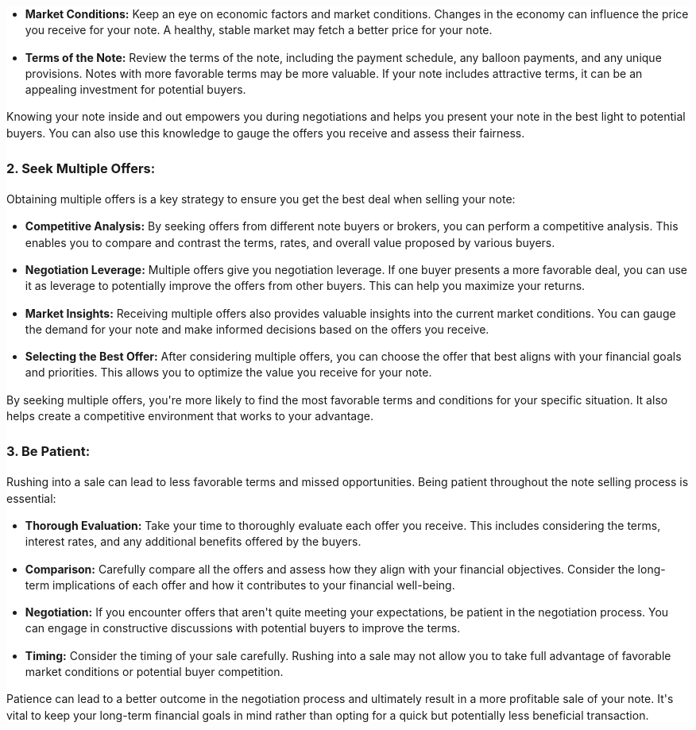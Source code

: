 - **Market Conditions:** Keep an eye on economic factors and market conditions. Changes in the economy can influence the price you receive for your note. A healthy, stable market may fetch a better price for your note.

- **Terms of the Note:** Review the terms of the note, including the payment schedule, any balloon payments, and any unique provisions. Notes with more favorable terms may be more valuable. If your note includes attractive terms, it can be an appealing investment for potential buyers.

Knowing your note inside and out empowers you during negotiations and helps you present your note in the best light to potential buyers. You can also use this knowledge to gauge the offers you receive and assess their fairness.

### 2. Seek Multiple Offers:

Obtaining multiple offers is a key strategy to ensure you get the best deal when selling your note:

- **Competitive Analysis:** By seeking offers from different note buyers or brokers, you can perform a competitive analysis. This enables you to compare and contrast the terms, rates, and overall value proposed by various buyers.

- **Negotiation Leverage:** Multiple offers give you negotiation leverage. If one buyer presents a more favorable deal, you can use it as leverage to potentially improve the offers from other buyers. This can help you maximize your returns.

- **Market Insights:** Receiving multiple offers also provides valuable insights into the current market conditions. You can gauge the demand for your note and make informed decisions based on the offers you receive.

- **Selecting the Best Offer:** After considering multiple offers, you can choose the offer that best aligns with your financial goals and priorities. This allows you to optimize the value you receive for your note.

By seeking multiple offers, you're more likely to find the most favorable terms and conditions for your specific situation. It also helps create a competitive environment that works to your advantage.

### 3. Be Patient:

Rushing into a sale can lead to less favorable terms and missed opportunities. Being patient throughout the note selling process is essential:

- **Thorough Evaluation:** Take your time to thoroughly evaluate each offer you receive. This includes considering the terms, interest rates, and any additional benefits offered by the buyers.

- **Comparison:** Carefully compare all the offers and assess how they align with your financial objectives. Consider the long-term implications of each offer and how it contributes to your financial well-being.

- **Negotiation:** If you encounter offers that aren't quite meeting your expectations, be patient in the negotiation process. You can engage in constructive discussions with potential buyers to improve the terms.

- **Timing:** Consider the timing of your sale carefully. Rushing into a sale may not allow you to take full advantage of favorable market conditions or potential buyer competition.

Patience can lead to a better outcome in the negotiation process and ultimately result in a more profitable sale of your note. It's vital to keep your long-term financial goals in mind rather than opting for a quick but potentially less beneficial transaction.
